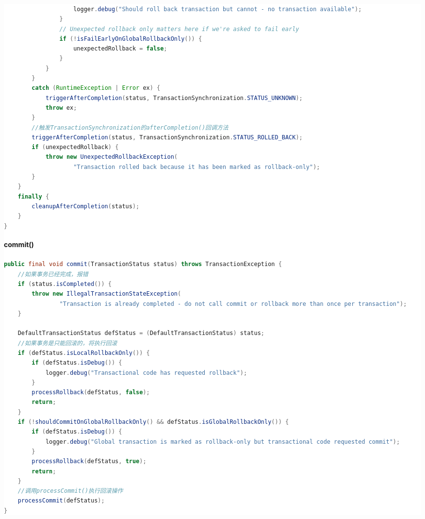 ~~~java
                    logger.debug("Should roll back transaction but cannot - no transaction available");
                }
                // Unexpected rollback only matters here if we're asked to fail early
                if (!isFailEarlyOnGlobalRollbackOnly()) {
                    unexpectedRollback = false;
                }
            }
        }
        catch (RuntimeException | Error ex) {
            triggerAfterCompletion(status, TransactionSynchronization.STATUS_UNKNOWN);
            throw ex;
        }
		//触发TransactionSynchronization的afterCompletion()回调方法
        triggerAfterCompletion(status, TransactionSynchronization.STATUS_ROLLED_BACK);
        if (unexpectedRollback) {
            throw new UnexpectedRollbackException(
                    "Transaction rolled back because it has been marked as rollback-only");
        }
    }
    finally {
        cleanupAfterCompletion(status);
    }
}
~~~

#### commit()

~~~java
public final void commit(TransactionStatus status) throws TransactionException {
    //如果事务已经完成，报错
    if (status.isCompleted()) {
        throw new IllegalTransactionStateException(
                "Transaction is already completed - do not call commit or rollback more than once per transaction");
    }

    DefaultTransactionStatus defStatus = (DefaultTransactionStatus) status;
    //如果事务是只能回滚的，将执行回滚
    if (defStatus.isLocalRollbackOnly()) {
        if (defStatus.isDebug()) {
            logger.debug("Transactional code has requested rollback");
        }
        processRollback(defStatus, false);
        return;
    }
    if (!shouldCommitOnGlobalRollbackOnly() && defStatus.isGlobalRollbackOnly()) {
        if (defStatus.isDebug()) {
            logger.debug("Global transaction is marked as rollback-only but transactional code requested commit");
        }
        processRollback(defStatus, true);
        return;
    }
	//调用processCommit()执行回滚操作
    processCommit(defStatus);
}
~~~
